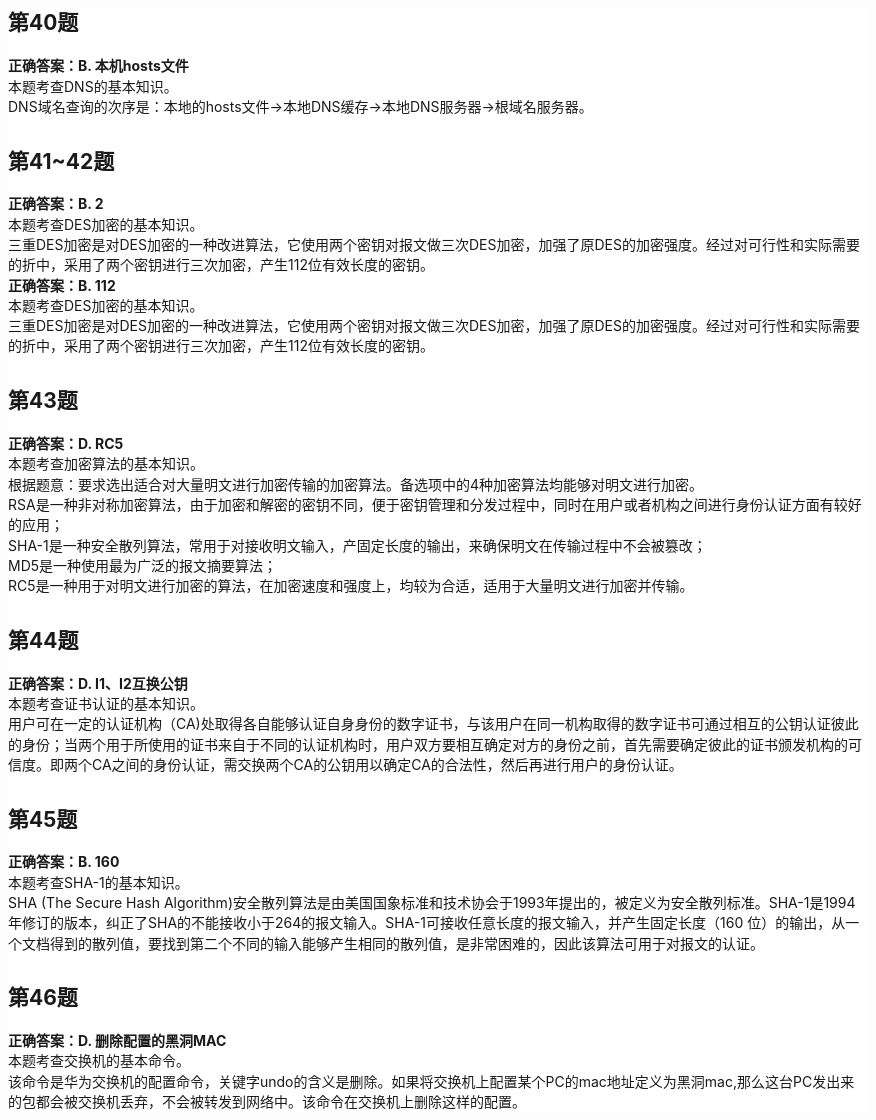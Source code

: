 
## 第40题 ##

**正确答案：B. 本机hosts文件**  
本题考查DNS的基本知识。  
DNS域名查询的次序是：本地的hosts文件→本地DNS缓存→本地DNS服务器→根域名服务器。  


## 第41~42题 ##

**正确答案：B. 2**  
本题考查DES加密的基本知识。  
三重DES加密是对DES加密的一种改进算法，它使用两个密钥对报文做三次DES加密，加强了原DES的加密强度。经过对可行性和实际需要的折中，采用了两个密钥进行三次加密，产生112位有效长度的密钥。  
**正确答案：B. 112**  
本题考查DES加密的基本知识。  
三重DES加密是对DES加密的一种改进算法，它使用两个密钥对报文做三次DES加密，加强了原DES的加密强度。经过对可行性和实际需要的折中，采用了两个密钥进行三次加密，产生112位有效长度的密钥。  


## 第43题 ##

**正确答案：D. RC5**  
本题考查加密算法的基本知识。  
根据题意：要求选出适合对大量明文进行加密传输的加密算法。备选项中的4种加密算法均能够对明文进行加密。  
RSA是一种非对称加密算法，由于加密和解密的密钥不同，便于密钥管理和分发过程中，同时在用户或者机构之间进行身份认证方面有较好的应用；  
SHA-1是一种安全散列算法，常用于对接收明文输入，产固定长度的输出，来确保明文在传输过程中不会被篡改；  
MD5是一种使用最为广泛的报文摘要算法；  
RC5是一种用于对明文进行加密的算法，在加密速度和强度上，均较为合适，适用于大量明文进行加密并传输。  


## 第44题 ##

**正确答案：D. I1、I2互换公钥**  
本题考查证书认证的基本知识。  
用户可在一定的认证机构（CA)处取得各自能够认证自身身份的数字证书，与该用户在同一机构取得的数字证书可通过相互的公钥认证彼此的身份；当两个用于所使用的证书来自于不同的认证机构时，用户双方要相互确定对方的身份之前，首先需要确定彼此的证书颁发机构的可信度。即两个CA之间的身份认证，需交换两个CA的公钥用以确定CA的合法性，然后再进行用户的身份认证。  


## 第45题 ##

**正确答案：B. 160**  
本题考查SHA-1的基本知识。  
SHA (The Secure Hash Algorithm)安全散列算法是由美国国象标准和技术协会于1993年提出的，被定义为安全散列标准。SHA-1是1994年修订的版本，纠正了SHA的不能接收小于264的报文输入。SHA-1可接收任意长度的报文输入，并产生固定长度（160 位）的输出，从一个文档得到的散列值，要找到第二个不同的输入能够产生相同的散列值，是非常困难的，因此该算法可用于对报文的认证。  


## 第46题 ##

**正确答案：D. 删除配置的黑洞MAC**  
本题考查交换机的基本命令。  
该命令是华为交换机的配置命令，关键字undo的含义是删除。如果将交换机上配置某个PC的mac地址定义为黑洞mac,那么这台PC发出来的包都会被交换机丢弃，不会被转发到网络中。该命令在交换机上删除这样的配置。  
